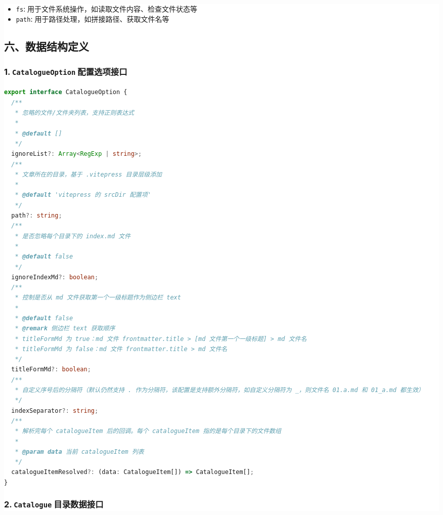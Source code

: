- `fs`: 用于文件系统操作，如读取文件内容、检查文件状态等
- `path`: 用于路径处理，如拼接路径、获取文件名等

## 六、数据结构定义

### 1. `CatalogueOption` 配置选项接口

```typescript
export interface CatalogueOption {
  /**
   * 忽略的文件/文件夹列表，支持正则表达式
   *
   * @default []
   */
  ignoreList?: Array<RegExp | string>;
  /**
   * 文章所在的目录，基于 .vitepress 目录层级添加
   *
   * @default 'vitepress 的 srcDir 配置项'
   */
  path?: string;
  /**
   * 是否忽略每个目录下的 index.md 文件
   *
   * @default false
   */
  ignoreIndexMd?: boolean;
  /**
   * 控制是否从 md 文件获取第一个一级标题作为侧边栏 text
   *
   * @default false
   * @remark 侧边栏 text 获取顺序
   * titleFormMd 为 true：md 文件 frontmatter.title > [md 文件第一个一级标题] > md 文件名
   * titleFormMd 为 false：md 文件 frontmatter.title > md 文件名
   */
  titleFormMd?: boolean;
  /**
   * 自定义序号后的分隔符（默认仍然支持 . 作为分隔符，该配置是支持额外分隔符，如自定义分隔符为 _，则文件名 01.a.md 和 01_a.md 都生效）
   */
  indexSeparator?: string;
  /**
   * 解析完每个 catalogueItem 后的回调。每个 catalogueItem 指的是每个目录下的文件数组
   *
   * @param data 当前 catalogueItem 列表
   */
  catalogueItemResolved?: (data: CatalogueItem[]) => CatalogueItem[];
}
```

### 2. `Catalogue` 目录数据接口

